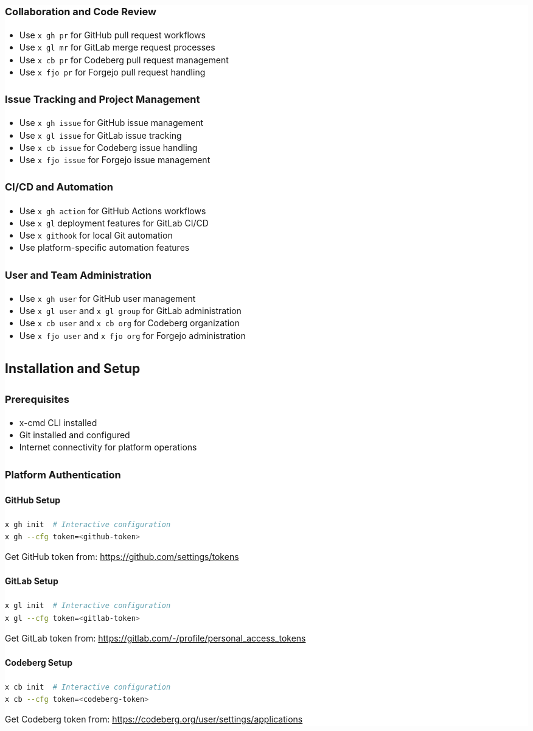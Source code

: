 ### Collaboration and Code Review
- Use `x gh pr` for GitHub pull request workflows
- Use `x gl mr` for GitLab merge request processes
- Use `x cb pr` for Codeberg pull request management
- Use `x fjo pr` for Forgejo pull request handling

### Issue Tracking and Project Management
- Use `x gh issue` for GitHub issue management
- Use `x gl issue` for GitLab issue tracking
- Use `x cb issue` for Codeberg issue handling
- Use `x fjo issue` for Forgejo issue management

### CI/CD and Automation
- Use `x gh action` for GitHub Actions workflows
- Use `x gl` deployment features for GitLab CI/CD
- Use `x githook` for local Git automation
- Use platform-specific automation features

### User and Team Administration
- Use `x gh user` for GitHub user management
- Use `x gl user` and `x gl group` for GitLab administration
- Use `x cb user` and `x cb org` for Codeberg organization
- Use `x fjo user` and `x fjo org` for Forgejo administration

## Installation and Setup

### Prerequisites
- x-cmd CLI installed
- Git installed and configured
- Internet connectivity for platform operations

### Platform Authentication

#### GitHub Setup
```bash
x gh init  # Interactive configuration
x gh --cfg token=<github-token>
```
Get GitHub token from: https://github.com/settings/tokens

#### GitLab Setup
```bash
x gl init  # Interactive configuration
x gl --cfg token=<gitlab-token>
```
Get GitLab token from: https://gitlab.com/-/profile/personal_access_tokens

#### Codeberg Setup
```bash
x cb init  # Interactive configuration
x cb --cfg token=<codeberg-token>
```
Get Codeberg token from: https://codeberg.org/user/settings/applications
